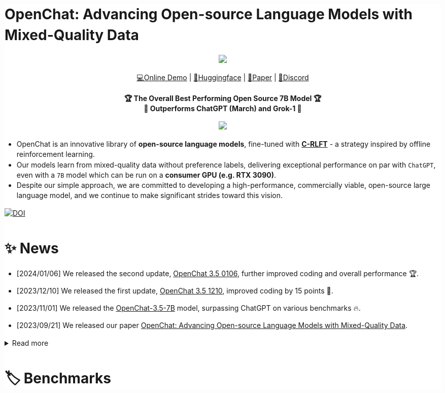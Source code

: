 # OpenChat: Advancing Open-source Language Models with Mixed-Quality Data

<div align="center">
  <img src="assets/logo_new.png" style="width: 65%">
</div>

<p align="center">
  <a href="https://openchat.team">💻Online Demo</a> |
  <a href="https://huggingface.co/openchat">🤗Huggingface</a> |
  <a href="https://arxiv.org/pdf/2309.11235.pdf">📃Paper</a> |
  <a href="https://discord.gg/pQjnXvNKHY">💭Discord</a> 
  <br><br>
  <strong>🏆 The Overall Best Performing Open Source 7B Model 🏆</strong>
  <br>
  <strong>🤖 Outperforms ChatGPT (March) and Grok-1 🤖</strong>
  <br>
</p>

<div align="center">
  <img src="https://raw.githubusercontent.com/imoneoi/openchat/master/assets/openchat-bench-0106.png" style="width: 95%;">
</div>

- OpenChat is an innovative library of **open-source language models**, fine-tuned with [**C-RLFT**](https://arxiv.org/pdf/2309.11235.pdf) - a strategy inspired by offline reinforcement learning.
- Our models learn from mixed-quality data without preference labels, delivering exceptional performance on par with `ChatGPT`, even with a `7B` model which can be run on a **consumer GPU (e.g. RTX 3090)**.
- Despite our simple approach, we are committed to developing a high-performance, commercially viable, open-source large language model, and we continue to make significant strides toward this vision.

[![DOI](https://zenodo.org/badge/645397533.svg)](https://zenodo.org/badge/latestdoi/645397533)

# ✨ News

- [2024/01/06] We released the second update, [OpenChat 3.5 0106](openchat/openchat-3.5-0106), further improved coding and overall performance 🏆.

- [2023/12/10] We released the first update, [OpenChat 3.5 1210](openchat/openchat-3.5-1210), improved coding by 15 points 🚀.

- [2023/11/01] We released the [OpenChat-3.5-7B](https://huggingface.co/openchat/openchat_3.5) model, surpassing ChatGPT on various benchmarks 🔥.

- [2023/09/21] We released our paper [OpenChat: Advancing Open-source Language Models with Mixed-Quality Data](https://arxiv.org/pdf/2309.11235.pdf).
  
<details><summary>Read more</summary></details>

# 🏷️ Benchmarks
